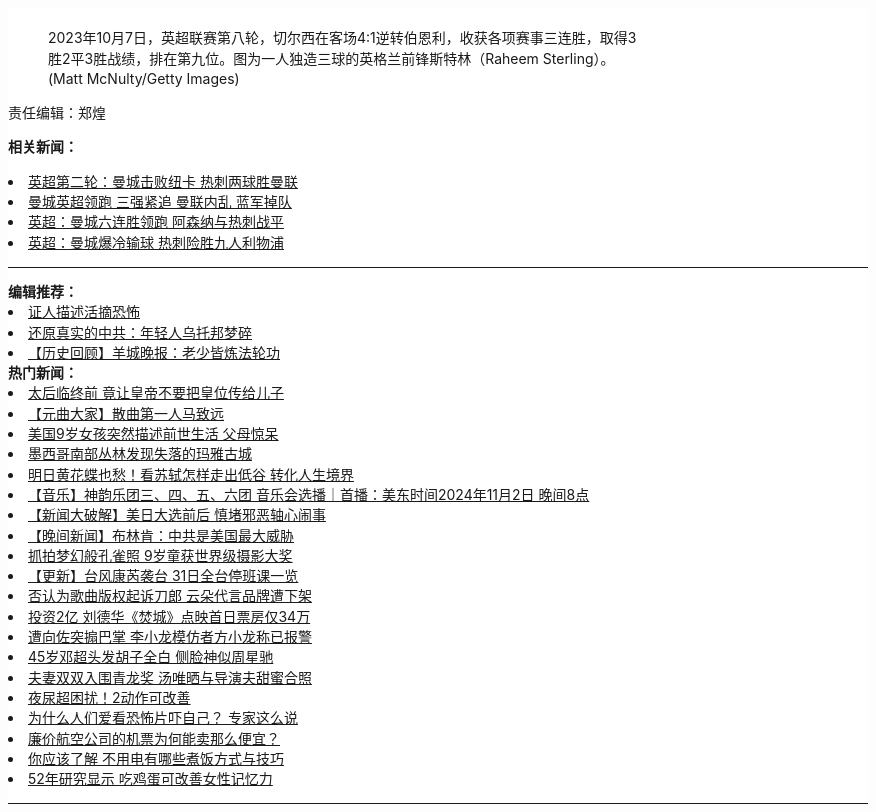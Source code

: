 <figure id="attachment_14091170" aria-describedby="caption-attachment-14091170" style="width: 600px" class="wp-caption aligncenter"><ahref=" https://i.epochtimes.com/assets/uploads/2023/10/id14091170-GettyImages-1722503852-600x400.jpg" target="_blank" rel="noreferrer noopener"> <img decoding="async" class="size-medium_vertical wp-image-14091170" src="https://i.epochtimes.com/assets/uploads/2023/10/id14091170-GettyImages-1722503852-600x400.jpg" alt="" width="600" b="400" /></a><figcaption id="caption-attachment-14091170" class="wp-caption-text">2023年10月7日，英超联赛第八轮，切尔西在客场4:1逆转伯恩利，收获各项赛事三连胜，取得3胜2平3胜战绩，排在第九位。图为一人独造三球的英格兰前锋斯特林（Raheem Sterling）。(Matt McNulty/Getty Images)</figcaption></figure>
<p>责任编辑：郑煌</p>
	
<strong>相关新闻：</strong>
<li><a href="https://github.com/1992513/djy/blob/master/gb/23/8/19/n14057251.md#1">英超第二轮：曼城击败纽卡 热刺两球胜曼联</a></li>
<li><a href="https://github.com/1992513/djy/blob/master/gb/23/9/17/n14075706.md#1">曼城英超领跑 三强紧追 曼联内乱 蓝军掉队</a></li>
<li><a href="https://github.com/1992513/djy/blob/master/gb/23/9/25/n14080390.md#1">英超：曼城六连胜领跑 阿森纳与热刺战平</a></li>
<li><a href="https://github.com/1992513/djy/blob/master/gb/23/10/1/n14085685.md#1">英超：曼城爆冷输球 热刺险胜九人利物浦</a></li>
<hr>
<strong>编辑推荐：</strong>
<li><a href="https://github.com/1992513/djy/blob/master/gb/16/8/7/n8177641.md?dfh#1" target="_blank">证人描述活摘恐怖</a></li><li><a href="https://github.com/1992513/djy/blob/master/gb/18/3/26/n10248973.md#1" target="_blank">还原真实的中共：年轻人乌托邦梦碎</a></li><li><a href="https://github.com/1992513/djy/blob/master/gb/12/11/10/n3726603.md#1" target="_blank">【历史回顾】羊城晚报：老少皆炼法轮功</a></li>
<strong>热门新闻：</strong>
<li><a href="https://github.com/1992513/djy/blob/master/gb/18/10/13/n10781764.md#1">太后临终前 竟让皇帝不要把皇位传给儿子</a></li>
<li><a href="https://github.com/1992513/djy/blob/master/gb/20/12/9/n12607219.md#1">【元曲大家】散曲第一人马致远</a></li>
<li><a href="https://github.com/1992513/djy/blob/master/gb/24/10/28/n14359080.md#1">美国9岁女孩突然描述前世生活 父母惊呆</a></li>
<li><a href="https://github.com/1992513/djy/blob/master/gb/24/10/30/n14360732.md#1">墨西哥南部丛林发现失落的玛雅古城</a></li>
<li><a href="https://github.com/1992513/djy/blob/master/gb/24/10/22/n14355475.md#1">明日黄花蝶也愁！看苏轼怎样走出低谷 转化人生境界</a></li>
<li><a href="https://github.com/1992513/djy/blob/master/gb/24/10/30/n14361041.md#1">【音乐】神韵乐团三、四、五、六团 音乐会选播｜首播：美东时间2024年11月2日 晚间8点</a></li>
<li><a href="https://github.com/1992513/djy/blob/master/gb/24/10/31/n14361755.md#1">【新闻大破解】美日大选前后 慎堵邪恶轴心闹事</a></li>
<li><a href="https://github.com/1992513/djy/blob/master/gb/24/10/23/n14356482.md#1">【晚间新闻】布林肯：中共是美国最大威胁</a></li>
<li><a href="https://github.com/1992513/djy/blob/master/gb/24/10/29/n14359949.md#1">抓拍梦幻般孔雀照 9岁童获世界级摄影大奖</a></li>
<li><a href="https://github.com/1992513/djy/blob/master/gb/24/10/30/n14360702.md#1">【更新】台风康芮袭台 31日全台停班课一览</a></li>
<li><a href="https://github.com/1992513/djy/blob/master/gb/24/10/28/n14359589.md#1">否认为歌曲版权起诉刀郎 云朵代言品牌遭下架</a></li>
<li><a href="https://github.com/1992513/djy/blob/master/gb/24/10/29/n14360436.md#1">投资2亿 刘德华《焚城》点映首日票房仅34万</a></li>
<li><a href="https://github.com/1992513/djy/blob/master/gb/24/10/28/n14359656.md#1">遭向佐突搧巴掌 李小龙模仿者方小龙称已报警</a></li>
<li><a href="https://github.com/1992513/djy/blob/master/gb/24/10/29/n14360347.md#1">45岁邓超头发胡子全白 侧脸神似周星驰</a></li>
<li><a href="https://github.com/1992513/djy/blob/master/gb/24/10/30/n14361071.md#1">夫妻双双入围青龙奖 汤唯晒与导演夫甜蜜合照</a></li>
<li><a href="https://github.com/1992513/djy/blob/master/gb/24/10/25/n14357571.md#1">夜尿超困扰！2动作可改善</a></li>
<li><a href="https://github.com/1992513/djy/blob/master/gb/24/10/30/n14360606.md#1">为什么人们爱看恐怖片吓自己？ 专家这么说</a></li>
<li><a href="https://github.com/1992513/djy/blob/master/gb/24/10/31/n14361417.md#1">廉价航空公司的机票为何能卖那么便宜？</a></li>
<li><a href="https://github.com/1992513/djy/blob/master/gb/24/10/16/n14351750.md#1">你应该了解 不用电有哪些煮饭方式与技巧</a></li>
<li><a href="https://github.com/1992513/djy/blob/master/gb/24/10/29/n14360174.md#1">52年研究显示 吃鸡蛋可改善女性记忆力</a></li>
<hr>
